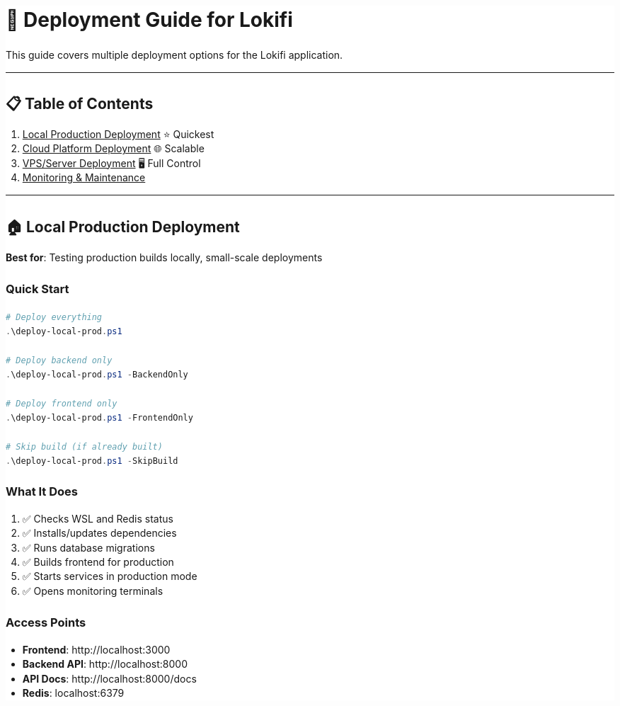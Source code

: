 # 🚀 Deployment Guide for Lokifi

This guide covers multiple deployment options for the Lokifi application.

---

## 📋 **Table of Contents**

1. [Local Production Deployment](#local-production-deployment) ⭐ Quickest
2. [Cloud Platform Deployment](#cloud-platform-deployment) 🌐 Scalable
3. [VPS/Server Deployment](#vpsserver-deployment) 🖥️ Full Control
4. [Monitoring & Maintenance](#monitoring--maintenance)

---

## 🏠 Local Production Deployment

**Best for**: Testing production builds locally, small-scale deployments

### Quick Start

```powershell
# Deploy everything
.\deploy-local-prod.ps1

# Deploy backend only
.\deploy-local-prod.ps1 -BackendOnly

# Deploy frontend only
.\deploy-local-prod.ps1 -FrontendOnly

# Skip build (if already built)
.\deploy-local-prod.ps1 -SkipBuild
```

### What It Does

1. ✅ Checks WSL and Redis status
2. ✅ Installs/updates dependencies
3. ✅ Runs database migrations
4. ✅ Builds frontend for production
5. ✅ Starts services in production mode
6. ✅ Opens monitoring terminals

### Access Points

- **Frontend**: http://localhost:3000
- **Backend API**: http://localhost:8000
- **API Docs**: http://localhost:8000/docs
- **Redis**: localhost:6379
